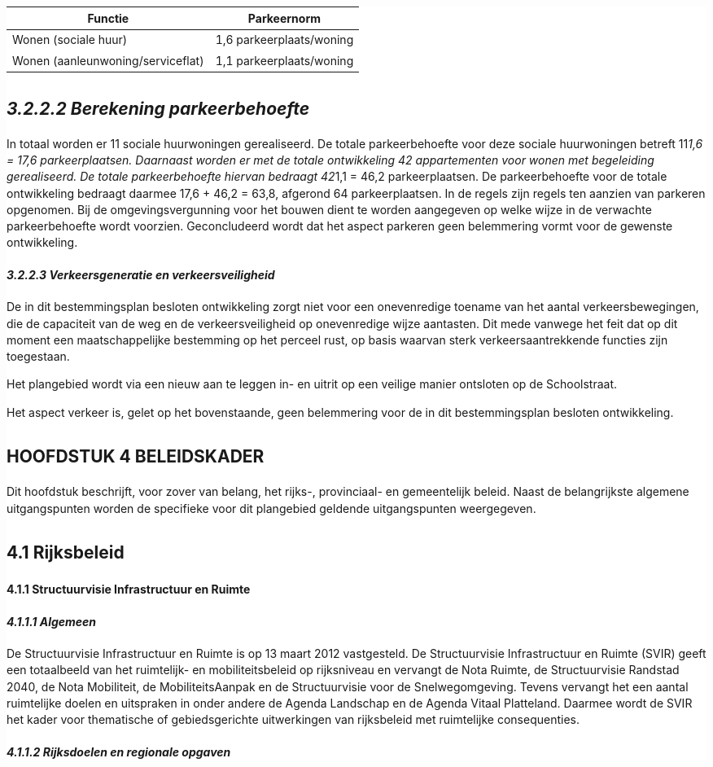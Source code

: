 | Functie                           | Parkeernorm              |
|-----------------------------------|--------------------------|
| Wonen (sociale huur)              | 1,6 parkeerplaats/woning |
| Wonen (aanleunwoning/serviceflat) | 1,1 parkeerplaats/woning |

## *3.2.2.2 Berekening parkeerbehoefte*

In totaal worden er 11 sociale huurwoningen gerealiseerd. De totale parkeerbehoefte voor deze sociale huurwoningen betreft 11*1,6 = 17,6 parkeerplaatsen. Daarnaast worden er met de totale ontwikkeling 42 appartementen voor wonen met begeleiding gerealiseerd. De totale parkeerbehoefte hiervan bedraagt 42*1,1 = 46,2 parkeerplaatsen. De parkeerbehoefte voor de totale ontwikkeling bedraagt daarmee 17,6 + 46,2 = 63,8, afgerond 64 parkeerplaatsen. In de regels zijn regels ten aanzien van parkeren opgenomen. Bij de omgevingsvergunning voor het bouwen dient te worden aangegeven op welke wijze in de verwachte parkeerbehoefte wordt voorzien. Geconcludeerd wordt dat het aspect parkeren geen belemmering vormt voor de gewenste ontwikkeling.

#### *3.2.2.3 Verkeersgeneratie en verkeersveiligheid*

De in dit bestemmingsplan besloten ontwikkeling zorgt niet voor een onevenredige toename van het aantal verkeersbewegingen, die de capaciteit van de weg en de verkeersveiligheid op onevenredige wijze aantasten. Dit mede vanwege het feit dat op dit moment een maatschappelijke bestemming op het perceel rust, op basis waarvan sterk verkeersaantrekkende functies zijn toegestaan.

Het plangebied wordt via een nieuw aan te leggen in- en uitrit op een veilige manier ontsloten op de Schoolstraat.

Het aspect verkeer is, gelet op het bovenstaande, geen belemmering voor de in dit bestemmingsplan besloten ontwikkeling.

## <span id="page-13-0"></span>**HOOFDSTUK 4 BELEIDSKADER**

Dit hoofdstuk beschrijft, voor zover van belang, het rijks-, provinciaal- en gemeentelijk beleid. Naast de belangrijkste algemene uitgangspunten worden de specifieke voor dit plangebied geldende uitgangspunten weergegeven.

## <span id="page-13-1"></span>**4.1 Rijksbeleid**

#### **4.1.1 Structuurvisie Infrastructuur en Ruimte**

#### *4.1.1.1 Algemeen*

De Structuurvisie Infrastructuur en Ruimte is op 13 maart 2012 vastgesteld. De Structuurvisie Infrastructuur en Ruimte (SVIR) geeft een totaalbeeld van het ruimtelijk- en mobiliteitsbeleid op rijksniveau en vervangt de Nota Ruimte, de Structuurvisie Randstad 2040, de Nota Mobiliteit, de MobiliteitsAanpak en de Structuurvisie voor de Snelwegomgeving. Tevens vervangt het een aantal ruimtelijke doelen en uitspraken in onder andere de Agenda Landschap en de Agenda Vitaal Platteland. Daarmee wordt de SVIR het kader voor thematische of gebiedsgerichte uitwerkingen van rijksbeleid met ruimtelijke consequenties.

#### *4.1.1.2 Rijksdoelen en regionale opgaven*
